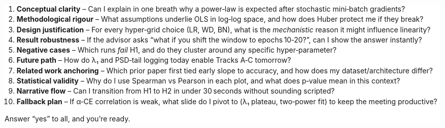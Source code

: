 1. **Conceptual clarity** – Can I explain in one breath why a power‑law is expected after stochastic mini‑batch gradients?
2. **Methodological rigour** – What assumptions underlie OLS in log‑log space, and how does Huber protect me if they break?
3. **Design justification** – For every hyper‑grid choice (LR, WD, BN), what is the *mechanistic* reason it might influence linearity?
4. **Result robustness** – If the advisor asks “what if you shift the window to epochs 10‑20?”, can I show the answer instantly?
5. **Negative cases** – Which runs *fail* H1, and do they cluster around any specific hyper‑parameter?
6. **Future path** – How do λ₁ and PSD‑tail logging today enable Tracks A‑C tomorrow?
7. **Related work anchoring** – Which prior paper first tied early slope to accuracy, and how does my dataset/architecture differ?
8. **Statistical validity** – Why do I use Spearman vs Pearson in each plot, and what does p‑value mean in this context?
9. **Narrative flow** – Can I transition from H1 to H2 in under 30 seconds without sounding scripted?
10. **Fallback plan** – If α‑CE correlation is weak, what slide do I pivot to (λ₁ plateau, two‑power fit) to keep the meeting productive?

Answer “yes” to all, and you’re ready.